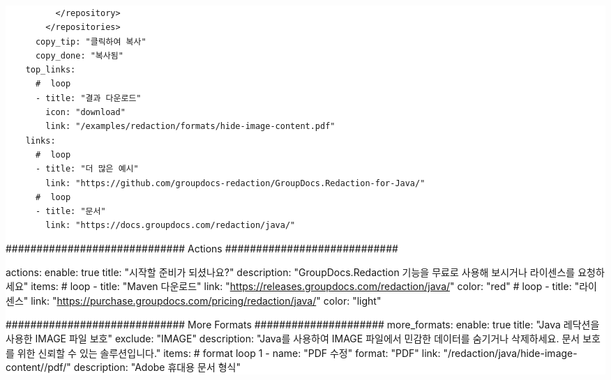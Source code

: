               </repository>
            </repositories>
          copy_tip: "클릭하여 복사"
          copy_done: "복사됨"
        top_links:
          #  loop
          - title: "결과 다운로드"
            icon: "download"
            link: "/examples/redaction/formats/hide-image-content.pdf"
        links:
          #  loop
          - title: "더 많은 예시"
            link: "https://github.com/groupdocs-redaction/GroupDocs.Redaction-for-Java/"
          #  loop
          - title: "문서"
            link: "https://docs.groupdocs.com/redaction/java/"


############################# Actions ############################

actions:
  enable: true
  title: "시작할 준비가 되셨나요?"
  description: "GroupDocs.Redaction 기능을 무료로 사용해 보시거나 라이센스를 요청하세요"
  items:
    #  loop
    - title: "Maven 다운로드"
      link: "https://releases.groupdocs.com/redaction/java/"
      color: "red"
        #  loop
    - title: "라이센스"
      link: "https://purchase.groupdocs.com/pricing/redaction/java/"
      color: "light"


############################# More Formats #####################
more_formats:
    enable: true
    title: "Java 레닥션을 사용한 IMAGE 파일 보호"
    exclude: "IMAGE"
    description: "Java를 사용하여 IMAGE 파일에서 민감한 데이터를 숨기거나 삭제하세요. 문서 보호를 위한 신뢰할 수 있는 솔루션입니다."
    items: 
        # format loop 1
        - name: "PDF 수정"
          format: "PDF"
          link: "/redaction/java/hide-image-content//pdf/"
          description: "Adobe 휴대용 문서 형식"
